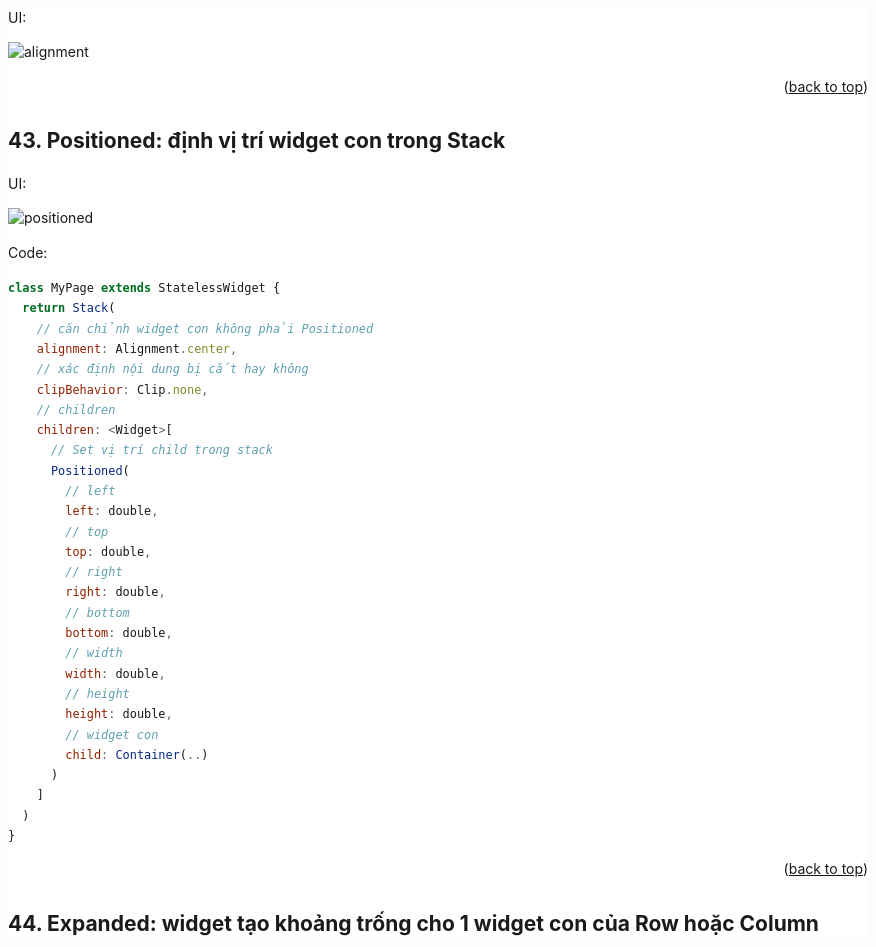 <a name="alignment"></a>

UI:

<img src="/technical-react/img/alignment.png" alt="alignment" />

<p align="right">(<a href="#readme-top">back to top</a>)</p>

## 43. Positioned: định vị trí widget con trong Stack

<a name="positioned"></a>

UI:

<img src="/technical-react/img/positioned.png" alt="positioned" />

Code:

```javascript
class MyPage extends StatelessWidget {
  return Stack(
    // căn chỉnh widget con không phải Positioned
    alignment: Alignment.center,
    // xác định nội dung bị cắt hay không
    clipBehavior: Clip.none,
    // children
    children: <Widget>[
      // Set vị trí child trong stack
      Positioned(
        // left
        left: double,
        // top
        top: double,
        // right
        right: double,
        // bottom
        bottom: double,
        // width
        width: double,
        // height
        height: double,
        // widget con
        child: Container(..)
      )
    ]
  )
}
```

<p align="right">(<a href="#readme-top">back to top</a>)</p>

## 44. Expanded: widget tạo khoảng trống cho 1 widget con của Row hoặc Column

